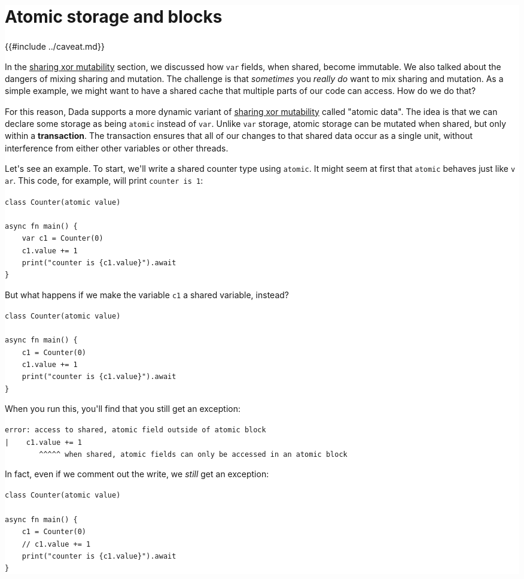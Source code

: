 # Atomic storage and blocks

{{#include ../caveat.md}}

In the [sharing xor mutability][sxm] section, we discussed how `var` fields, when shared, become immutable. We also talked about the dangers of mixing sharing and mutation. The challenge is that *sometimes* you *really do* want to mix sharing and mutation. As a simple example, we might want to have a shared cache that multiple parts of our code can access. How do we do that?

[sxm]: ./sharing_xor_mutability.md

For this reason, Dada supports a more dynamic variant of [sharing xor mutability][sxm] called "atomic data". The idea is that we can declare some storage as being `atomic` instead of `var`. Unlike `var` storage, atomic storage can be mutated when shared, but only within a **transaction**. The transaction ensures that all of our changes to that shared data occur as a single unit, without interference from either other variables or other threads.

Let's see an example. To start, we'll write a shared counter type using `atomic`. It might seem at first that `atomic` behaves just like `var`. This code, for example, will print `counter is 1`:

```
class Counter(atomic value)

async fn main() {
    var c1 = Counter(0)
    c1.value += 1
    print("counter is {c1.value}").await
}
```

But what happens if we make the variable `c1` a shared variable, instead?

```
class Counter(atomic value)

async fn main() {
    c1 = Counter(0)
    c1.value += 1
    print("counter is {c1.value}").await
}
```

When you run this, you'll find that you still get an exception:

```
error: access to shared, atomic field outside of atomic block
|    c1.value += 1
        ^^^^^ when shared, atomic fields can only be accessed in an atomic block
```

In fact, even if we comment out the write, we *still* get an exception:

```
class Counter(atomic value)

async fn main() {
    c1 = Counter(0)
    // c1.value += 1
    print("counter is {c1.value}").await
}
```
